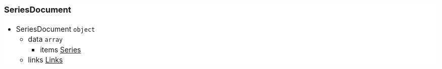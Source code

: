 ### SeriesDocument
* SeriesDocument `object`
  * data `array`
    * items [Series](#series)
  * links [Links](#links)


